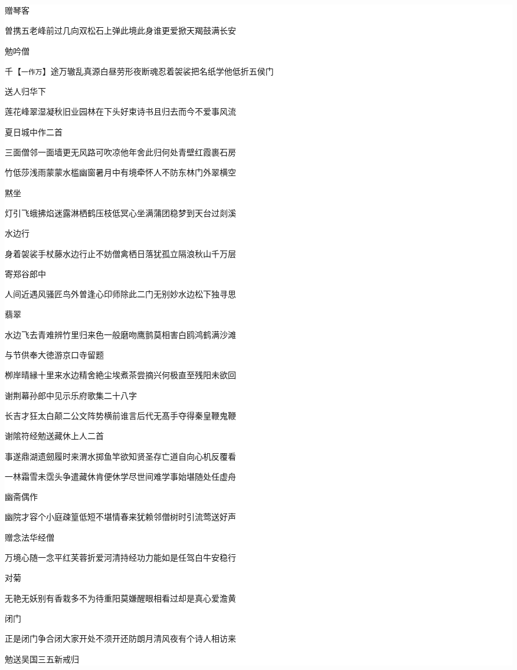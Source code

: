 赠琴客  

曽携五老峰前过几向双松石上弹此境此身谁更爱掀天羯鼓满长安  

勉吟僧  

千【`一作万`】途万辙乱真源白昼劳形夜断魂忍着袈裟把名纸学他低折五侯门  

送人归华下  

莲花峰翠湿凝秋旧业园林在下头好束诗书且归去而今不爱事风流  

夏日城中作二首  

三面僧邻一面墙更无风路可吹凉他年舍此归何处青壁红霞裹石房  

竹低莎浅雨蒙蒙水槛幽窗暑月中有境牵怀人不防东林门外翠横空  

黙坐  

灯引飞蛾拂焰迷露淋栖鹤压枝低冥心坐满蒲团稳梦到天台过剡溪  

水边行  

身着袈裟手杖藤水边行止不妨僧禽栖日落犹孤立隔浪秋山千万层  

寄郑谷郎中  

人间近遇风骚匠鸟外曽逢心印师除此二门无别妙水边松下独寻思  

翡翠  

水边飞去青难辨竹里归来色一般磨吻鹰鹯莫相害白鸥鸿鹤满沙滩  

与节供奉大徳游京口寺留题  

栁岸晴縁十里来水边精舍絶尘埃煮茶尝摘兴何极直至残阳未欲回  

谢荆幕孙郎中见示乐府歌集二十八字  

长吉才狂太白颠二公文阵势横前谁言后代无髙手夺得秦皇鞭鬼鞭  

谢隂符经勉送藏休上人二首  

事遂鼎湖遗劒履时来渭水掷鱼竿欲知贤圣存亡道自向心机反覆看  

一林霜雪未霑头争遣藏休肯便休学尽世间难学事始堪随处任虚舟  

幽斋偶作  

幽院才容个小庭疎篁低短不堪情春来犹赖邻僧树时引流莺送好声  

赠念法华经僧  

万境心随一念平红芙蓉折爱河清持经功力能如是任驾白牛安稳行  

对菊  

无艳无妖别有香栽多不为待重阳莫嫌醒眼相看过却是真心爱澹黄  

闭门  

正是闭门争合闭大家开处不须开还防朗月清风夜有个诗人相访来  

勉送吴国三五新戒归  
